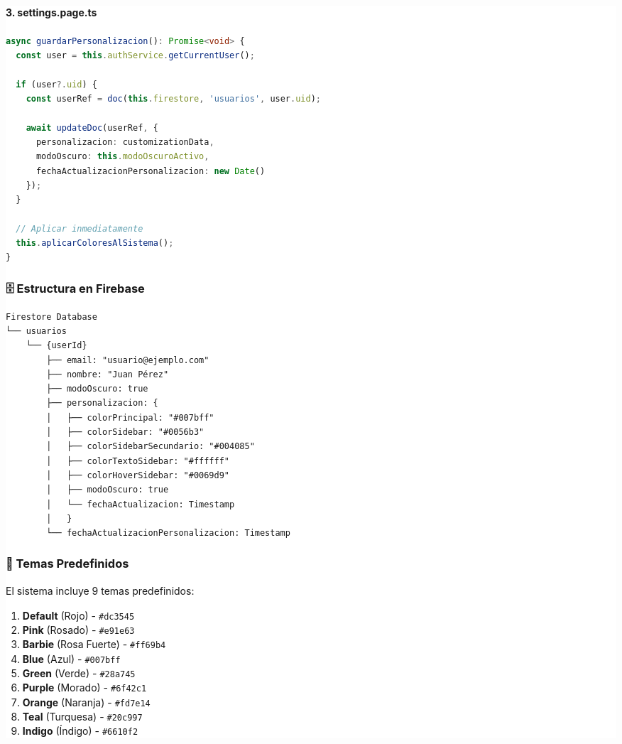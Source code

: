 #### 3. **settings.page.ts**
```typescript
async guardarPersonalizacion(): Promise<void> {
  const user = this.authService.getCurrentUser();

  if (user?.uid) {
    const userRef = doc(this.firestore, 'usuarios', user.uid);

    await updateDoc(userRef, {
      personalizacion: customizationData,
      modoOscuro: this.modoOscuroActivo,
      fechaActualizacionPersonalizacion: new Date()
    });
  }

  // Aplicar inmediatamente
  this.aplicarColoresAlSistema();
}
```

### 🗄️ Estructura en Firebase

```
Firestore Database
└── usuarios
    └── {userId}
        ├── email: "usuario@ejemplo.com"
        ├── nombre: "Juan Pérez"
        ├── modoOscuro: true
        ├── personalizacion: {
        │   ├── colorPrincipal: "#007bff"
        │   ├── colorSidebar: "#0056b3"
        │   ├── colorSidebarSecundario: "#004085"
        │   ├── colorTextoSidebar: "#ffffff"
        │   ├── colorHoverSidebar: "#0069d9"
        │   ├── modoOscuro: true
        │   └── fechaActualizacion: Timestamp
        │   }
        └── fechaActualizacionPersonalizacion: Timestamp
```

### 🎨 Temas Predefinidos

El sistema incluye 9 temas predefinidos:

1. **Default** (Rojo) - `#dc3545`
2. **Pink** (Rosado) - `#e91e63`
3. **Barbie** (Rosa Fuerte) - `#ff69b4`
4. **Blue** (Azul) - `#007bff`
5. **Green** (Verde) - `#28a745`
6. **Purple** (Morado) - `#6f42c1`
7. **Orange** (Naranja) - `#fd7e14`
8. **Teal** (Turquesa) - `#20c997`
9. **Indigo** (Índigo) - `#6610f2`
